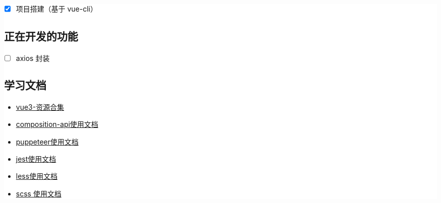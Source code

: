 - [x] 项目搭建（基于 vue-cli）

## 正在开发的功能

- [ ] axios 封装

## 学习文档

- [vue3-资源合集](https://vue3js.cn/)

- [composition-api使用文档](https://github.com/vuejs/composition-api/blob/master/README.zh-CN.md)

- [puppeteer使用文档](https://github.com/puppeteer/puppeteer)

- [jest使用文档](https://jestjs.io/docs/zh-Hans/getting-started.html)

- [less使用文档](https://less.bootcss.com/)

- [scss 使用文档](https://www.sass.hk/)
